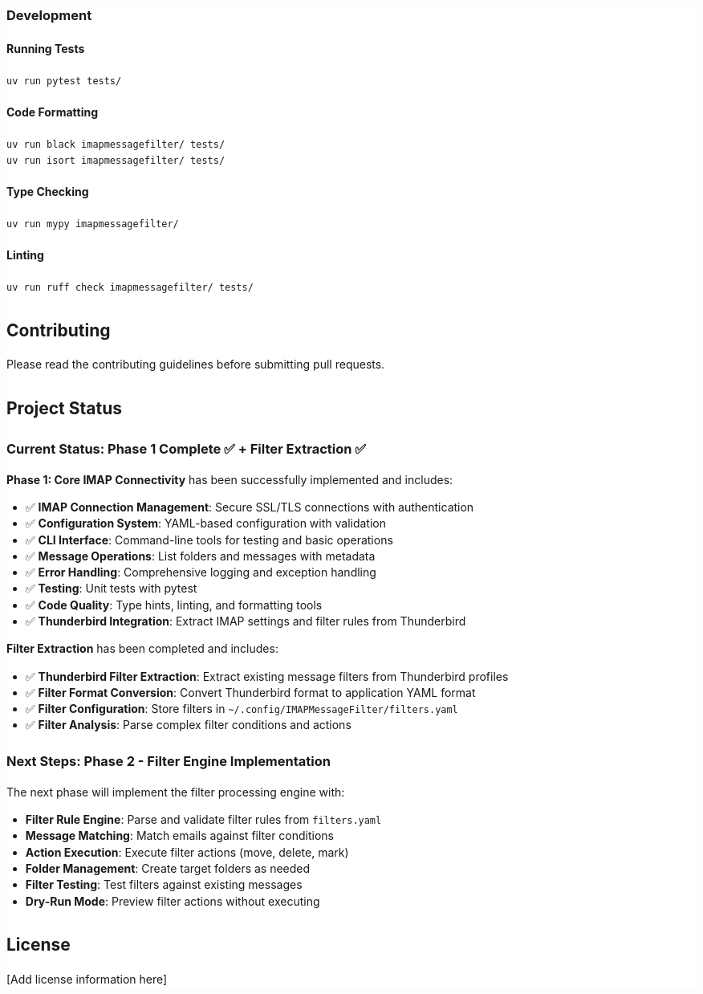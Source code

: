 ### Development

#### Running Tests
```bash
uv run pytest tests/
```

#### Code Formatting
```bash
uv run black imapmessagefilter/ tests/
uv run isort imapmessagefilter/ tests/
```

#### Type Checking
```bash
uv run mypy imapmessagefilter/
```

#### Linting
```bash
uv run ruff check imapmessagefilter/ tests/
```

## Contributing

Please read the contributing guidelines before submitting pull requests.

## Project Status

### Current Status: Phase 1 Complete ✅ + Filter Extraction ✅

**Phase 1: Core IMAP Connectivity** has been successfully implemented and includes:

- ✅ **IMAP Connection Management**: Secure SSL/TLS connections with authentication
- ✅ **Configuration System**: YAML-based configuration with validation
- ✅ **CLI Interface**: Command-line tools for testing and basic operations
- ✅ **Message Operations**: List folders and messages with metadata
- ✅ **Error Handling**: Comprehensive logging and exception handling
- ✅ **Testing**: Unit tests with pytest
- ✅ **Code Quality**: Type hints, linting, and formatting tools
- ✅ **Thunderbird Integration**: Extract IMAP settings and filter rules from Thunderbird

**Filter Extraction** has been completed and includes:

- ✅ **Thunderbird Filter Extraction**: Extract existing message filters from Thunderbird profiles
- ✅ **Filter Format Conversion**: Convert Thunderbird format to application YAML format
- ✅ **Filter Configuration**: Store filters in `~/.config/IMAPMessageFilter/filters.yaml`
- ✅ **Filter Analysis**: Parse complex filter conditions and actions

### Next Steps: Phase 2 - Filter Engine Implementation

The next phase will implement the filter processing engine with:
- **Filter Rule Engine**: Parse and validate filter rules from `filters.yaml`
- **Message Matching**: Match emails against filter conditions
- **Action Execution**: Execute filter actions (move, delete, mark)
- **Folder Management**: Create target folders as needed
- **Filter Testing**: Test filters against existing messages
- **Dry-Run Mode**: Preview filter actions without executing

## License

[Add license information here]